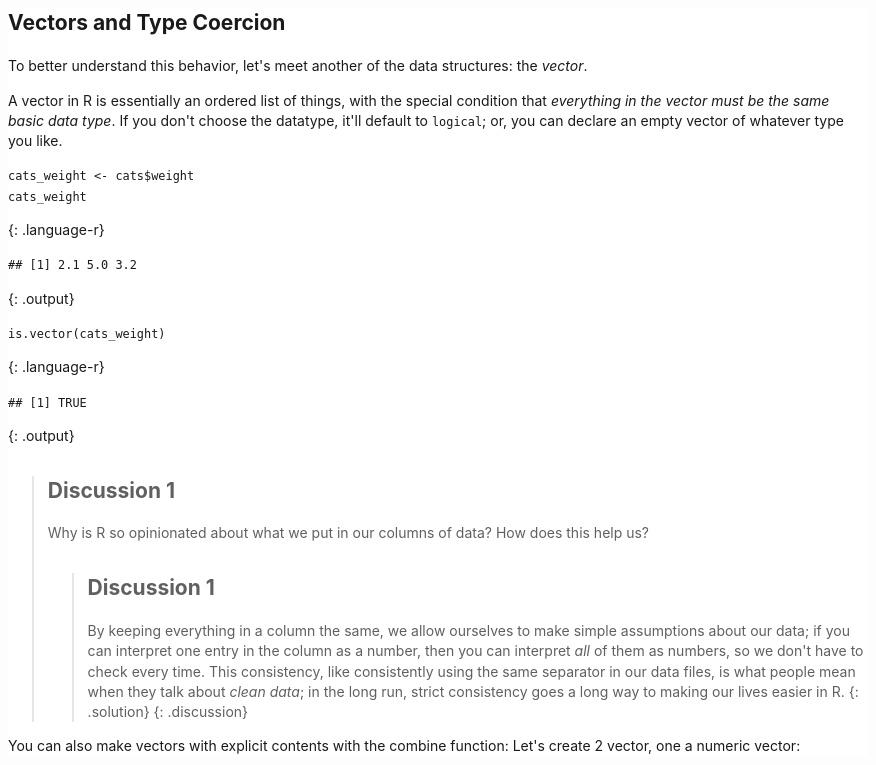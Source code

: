 ## Vectors and Type Coercion

To better understand this behavior, let's meet another of the data structures:
the *vector*.

A vector in R is essentially an ordered list of things, with the special
condition that *everything in the vector must be the same basic data type*. If
you don't choose the datatype, it'll default to `logical`; or, you can declare
an empty vector of whatever type you like.


~~~
cats_weight <- cats$weight
cats_weight
~~~
{: .language-r}



~~~
## [1] 2.1 5.0 3.2
~~~
{: .output}



~~~
is.vector(cats_weight)
~~~
{: .language-r}



~~~
## [1] TRUE
~~~
{: .output}

> ## Discussion 1
>
> Why is R so opinionated about what we put in our columns of data?
> How does this help us?
>
> > ## Discussion 1
> >
> > By keeping everything in a column the same, we allow ourselves to make simple
> > assumptions about our data; if you can interpret one entry in the column as a
> > number, then you can interpret *all* of them as numbers, so we don't have to
> > check every time. This consistency, like consistently using the same separator
> > in our data files, is what people mean when they talk about *clean data*; in
> > the long run, strict consistency goes a long way to making our lives easier in
> > R.
> {: .solution}
{: .discussion}

You can also make vectors with explicit contents with the combine function:
Let's create 2 vector, one a numeric vector:

